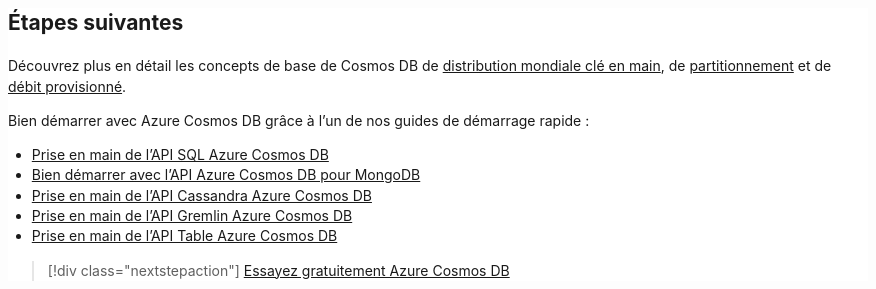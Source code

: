## <a name="next-steps"></a>Étapes suivantes

Découvrez plus en détail les concepts de base de Cosmos DB de [distribution mondiale clé en main](distribute-data-globally.md), de [partitionnement](partitioning-overview.md) et de [débit provisionné](request-units.md).

Bien démarrer avec Azure Cosmos DB grâce à l’un de nos guides de démarrage rapide :

* [Prise en main de l’API SQL Azure Cosmos DB](create-sql-api-dotnet.md)
* [Bien démarrer avec l’API Azure Cosmos DB pour MongoDB](create-mongodb-nodejs.md)
* [Prise en main de l’API Cassandra Azure Cosmos DB](create-cassandra-dotnet.md)
* [Prise en main de l’API Gremlin Azure Cosmos DB](create-graph-dotnet.md)
* [Prise en main de l’API Table Azure Cosmos DB](create-table-dotnet.md)

> [!div class="nextstepaction"]
> [Essayez gratuitement Azure Cosmos DB](https://azure.microsoft.com/try/cosmosdb/)